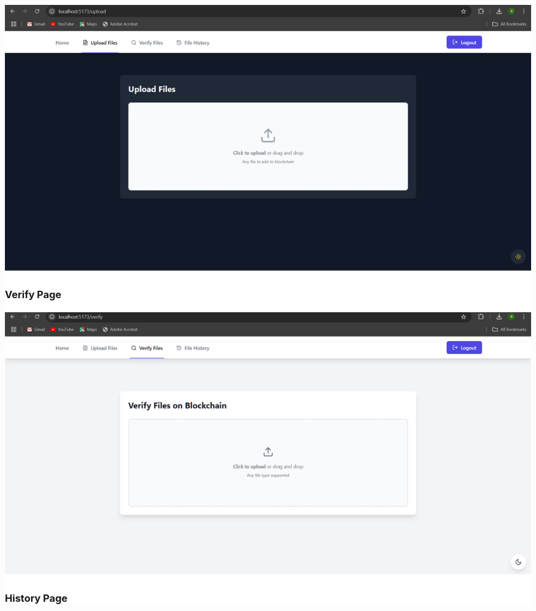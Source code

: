 [![Upload Page](https://raw.githubusercontent.com/codehat01/0x.day/refs/heads/main/screenshots/Screenshot%202024-12-30%20102005.png)](https://raw.githubusercontent.com/codehat01/0x.day/refs/heads/main/screenshots/Screenshot%202024-12-30%20102005.png)

### Verify Page

[![Verify Page](https://raw.githubusercontent.com/codehat01/0x.day/refs/heads/main/screenshots/Screenshot%202024-12-30%20102016.png)](https://raw.githubusercontent.com/codehat01/0x.day/refs/heads/main/screenshots/Screenshot%202024-12-30%20102016.png)

### History Page

